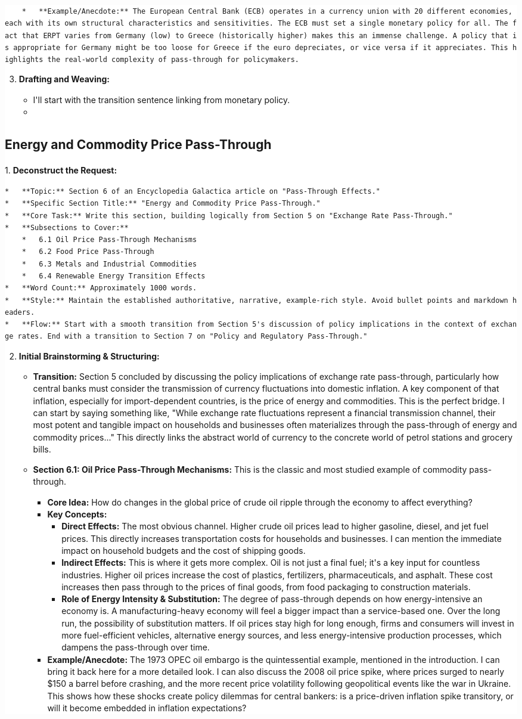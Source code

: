         *   **Example/Anecdote:** The European Central Bank (ECB) operates in a currency union with 20 different economies, each with its own structural characteristics and sensitivities. The ECB must set a single monetary policy for all. The fact that ERPT varies from Germany (low) to Greece (historically higher) makes this an immense challenge. A policy that is appropriate for Germany might be too loose for Greece if the euro depreciates, or vice versa if it appreciates. This highlights the real-world complexity of pass-through for policymakers.

3.  **Drafting and Weaving:**

    *   I'll start with the transition sentence linking from monetary policy.
    *

## Energy and Commodity Price Pass-Through

<think>1.  **Deconstruct the Request:**

    *   **Topic:** Section 6 of an Encyclopedia Galactica article on "Pass-Through Effects."
    *   **Specific Section Title:** "Energy and Commodity Price Pass-Through."
    *   **Core Task:** Write this section, building logically from Section 5 on "Exchange Rate Pass-Through."
    *   **Subsections to Cover:**
        *   6.1 Oil Price Pass-Through Mechanisms
        *   6.2 Food Price Pass-Through
        *   6.3 Metals and Industrial Commodities
        *   6.4 Renewable Energy Transition Effects
    *   **Word Count:** Approximately 1000 words.
    *   **Style:** Maintain the established authoritative, narrative, example-rich style. Avoid bullet points and markdown headers.
    *   **Flow:** Start with a smooth transition from Section 5's discussion of policy implications in the context of exchange rates. End with a transition to Section 7 on "Policy and Regulatory Pass-Through."

2.  **Initial Brainstorming & Structuring:**

    *   **Transition:** Section 5 concluded by discussing the policy implications of exchange rate pass-through, particularly how central banks must consider the transmission of currency fluctuations into domestic inflation. A key component of that inflation, especially for import-dependent countries, is the price of energy and commodities. This is the perfect bridge. I can start by saying something like, "While exchange rate fluctuations represent a financial transmission channel, their most potent and tangible impact on households and businesses often materializes through the pass-through of energy and commodity prices..." This directly links the abstract world of currency to the concrete world of petrol stations and grocery bills.

    *   **Section 6.1: Oil Price Pass-Through Mechanisms:** This is the classic and most studied example of commodity pass-through.
        *   **Core Idea:** How do changes in the global price of crude oil ripple through the economy to affect everything?
        *   **Key Concepts:**
            *   **Direct Effects:** The most obvious channel. Higher crude oil prices lead to higher gasoline, diesel, and jet fuel prices. This directly increases transportation costs for households and businesses. I can mention the immediate impact on household budgets and the cost of shipping goods.
            *   **Indirect Effects:** This is where it gets more complex. Oil is not just a final fuel; it's a key input for countless industries. Higher oil prices increase the cost of plastics, fertilizers, pharmaceuticals, and asphalt. These cost increases then pass through to the prices of final goods, from food packaging to construction materials.
            *   **Role of Energy Intensity & Substitution:** The degree of pass-through depends on how energy-intensive an economy is. A manufacturing-heavy economy will feel a bigger impact than a service-based one. Over the long run, the possibility of substitution matters. If oil prices stay high for long enough, firms and consumers will invest in more fuel-efficient vehicles, alternative energy sources, and less energy-intensive production processes, which dampens the pass-through over time.
        *   **Example/Anecdote:** The 1973 OPEC oil embargo is the quintessential example, mentioned in the introduction. I can bring it back here for a more detailed look. I can also discuss the 2008 oil price spike, where prices surged to nearly $150 a barrel before crashing, and the more recent price volatility following geopolitical events like the war in Ukraine. This shows how these shocks create policy dilemmas for central bankers: is a price-driven inflation spike transitory, or will it become embedded in inflation expectations?